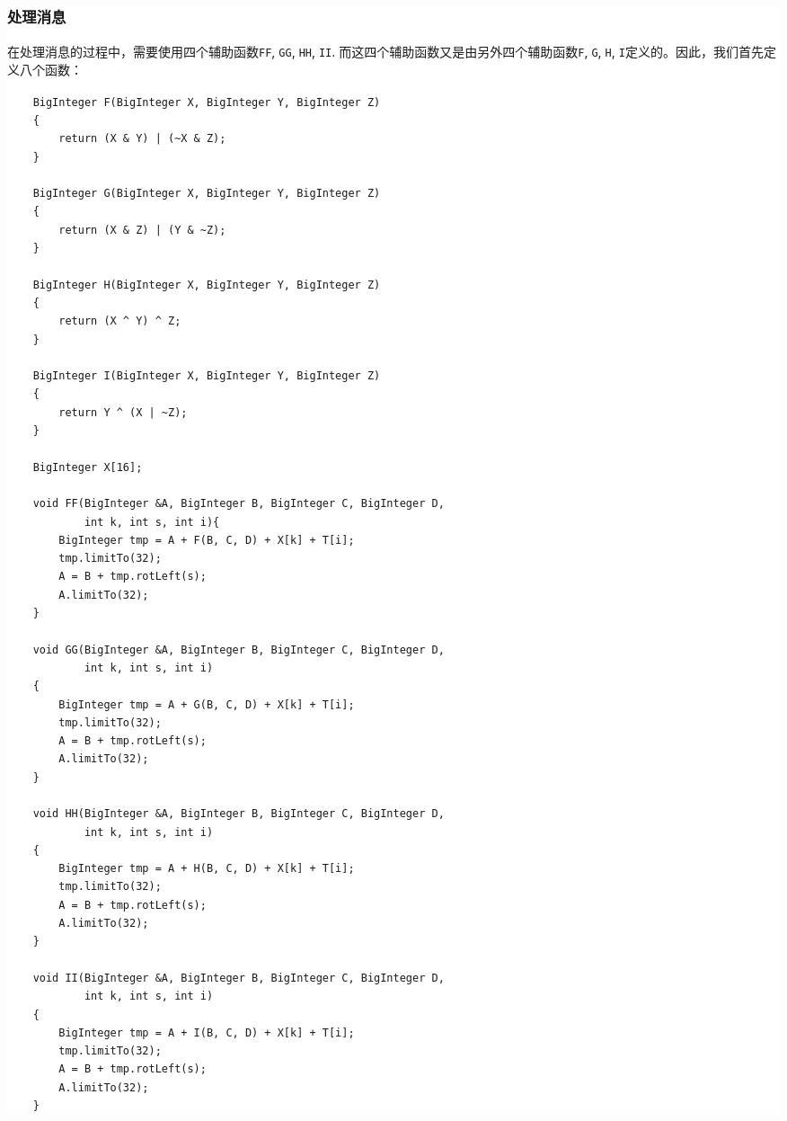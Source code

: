 ### 处理消息

在处理消息的过程中，需要使用四个辅助函数`FF`, `GG`, `HH`, `II`.
而这四个辅助函数又是由另外四个辅助函数`F`, `G`, `H`,
`I`定义的。因此，我们首先定义八个函数：

```prove
    BigInteger F(BigInteger X, BigInteger Y, BigInteger Z)
    {
        return (X & Y) | (~X & Z);
    }

    BigInteger G(BigInteger X, BigInteger Y, BigInteger Z)
    {
        return (X & Z) | (Y & ~Z);
    }

    BigInteger H(BigInteger X, BigInteger Y, BigInteger Z)
    {
        return (X ^ Y) ^ Z;
    }

    BigInteger I(BigInteger X, BigInteger Y, BigInteger Z)
    {
        return Y ^ (X | ~Z);
    }

    BigInteger X[16];

    void FF(BigInteger &A, BigInteger B, BigInteger C, BigInteger D, 
            int k, int s, int i){
        BigInteger tmp = A + F(B, C, D) + X[k] + T[i];
        tmp.limitTo(32);
        A = B + tmp.rotLeft(s);
        A.limitTo(32);
    }

    void GG(BigInteger &A, BigInteger B, BigInteger C, BigInteger D, 
            int k, int s, int i)
    {
        BigInteger tmp = A + G(B, C, D) + X[k] + T[i];
        tmp.limitTo(32);
        A = B + tmp.rotLeft(s);
        A.limitTo(32);
    }

    void HH(BigInteger &A, BigInteger B, BigInteger C, BigInteger D, 
            int k, int s, int i)
    {
        BigInteger tmp = A + H(B, C, D) + X[k] + T[i];
        tmp.limitTo(32);
        A = B + tmp.rotLeft(s);
        A.limitTo(32);
    }

    void II(BigInteger &A, BigInteger B, BigInteger C, BigInteger D, 
            int k, int s, int i)
    {
        BigInteger tmp = A + I(B, C, D) + X[k] + T[i];
        tmp.limitTo(32);
        A = B + tmp.rotLeft(s);
        A.limitTo(32);
    }
```
